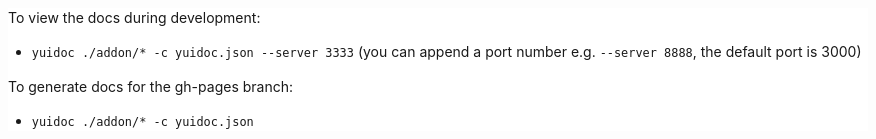To view the docs during development:

* `yuidoc ./addon/* -c yuidoc.json --server 3333` (you can append a port number e.g. `--server 8888`, the default port is 3000)

To generate docs for the gh-pages branch:

* `yuidoc ./addon/* -c yuidoc.json`

[generated docs]: http://pixelhandler.github.io/ember-jsonapi-resources/docs
[yuidoc]: https://github.com/yui/yuidoc


[Ember Orbit]: https://github.com/orbitjs/ember-orbit
[Orbit.js]: https://github.com/orbitjs/orbit.js
[ember-json-api]: https://github.com/kurko/ember-json-api
[Introduction to fetch()]: http://updates.html5rocks.com/2015/03/introduction-to-fetch
[Fetch API]: https://fetch.spec.whatwg.org
[JSON API]: http://jsonapi.org
[Ember CLI]: http://www.ember-cli.com
[ember-jsonapi-resources]: https://github.com/pixelhandler/ember-jsonapi-resources
[JSONAPI::Resources]: https://github.com/cerebris/jsonapi-resources
[Ember.js]: http://emberjs.com
[JSON Patch]: http://jsonpatch.com/
[jr-test]: https://github.com/pixelhandler/jr-test
[ember-state-services]: https://github.com/stefanpenner/ember-state-services
[ember-buffered-proxy]: https://github.com/yapplabs/ember-buffered-proxy
[http://www.ember-cli.com/]: http://www.ember-cli.com/